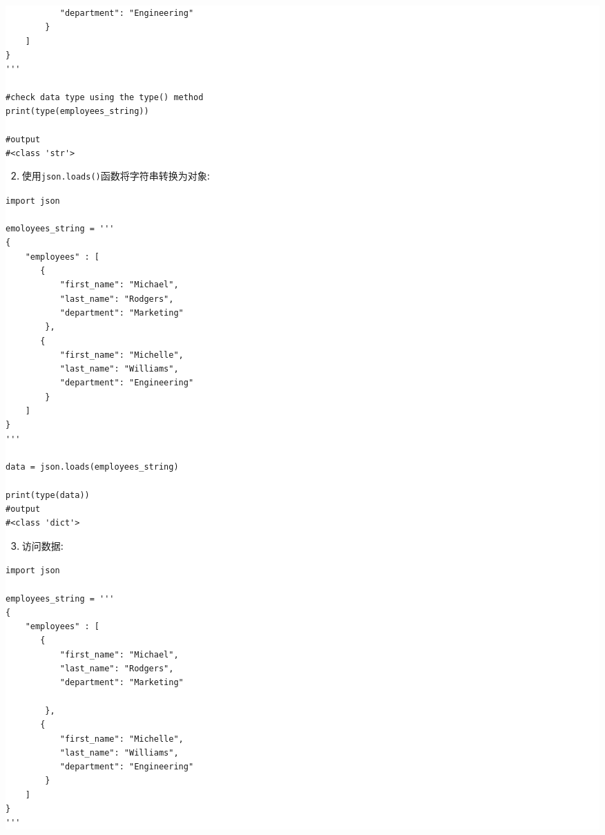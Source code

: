 ```
           "department": "Engineering"
        }
    ]
}
'''

#check data type using the type() method
print(type(employees_string))

#output
#<class 'str'> 
```

2.  使用`json.loads()`函数将字符串转换为对象:

```
import json

emoloyees_string = '''
{
    "employees" : [
       {
           "first_name": "Michael", 
           "last_name": "Rodgers", 
           "department": "Marketing"
        },
       {
           "first_name": "Michelle", 
           "last_name": "Williams", 
           "department": "Engineering"
        }
    ]
}
'''

data = json.loads(employees_string)

print(type(data))
#output
#<class 'dict'> 
```

3.  访问数据:

```
import json

employees_string = '''
{
    "employees" : [
       {
           "first_name": "Michael", 
           "last_name": "Rodgers", 
           "department": "Marketing"

        },
       {
           "first_name": "Michelle", 
           "last_name": "Williams", 
           "department": "Engineering"
        }
    ]
}
'''

```